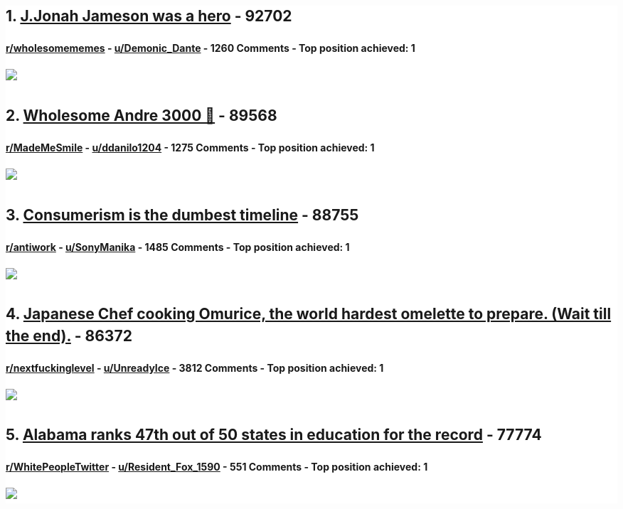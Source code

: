 ## 1. [J.Jonah Jameson was a hero](http://reddit.com/r/wholesomememes/comments/si238i/jjonah_jameson_was_a_hero/) - 92702
#### [r/wholesomememes](http://reddit.com/r/wholesomememes) - [u/Demonic_Dante](http://reddit.com/u/Demonic_Dante) - 1260 Comments - Top position achieved: 1

<a href="https://i.redd.it/q0zmbkrjn9f81.jpg"><img src="https://b.thumbs.redditmedia.com/24QmOmM9wBF5XOt3CwzKiiIE3IG7IuwABSpkDsUrGVc.jpg"></img></a>

## 2. [Wholesome Andre 3000 🙂](http://reddit.com/r/MadeMeSmile/comments/si2zmt/wholesome_andre_3000/) - 89568
#### [r/MadeMeSmile](http://reddit.com/r/MadeMeSmile) - [u/ddanilo1204](http://reddit.com/u/ddanilo1204) - 1275 Comments - Top position achieved: 1

<a href="https://www.reddit.com/gallery/si2zmt"><img src="https://a.thumbs.redditmedia.com/l48OXiPrMTfUf3IyoTa4sBJ5eDEhbQFZXbPAeFcjNo8.jpg"></img></a>

## 3. [Consumerism is the dumbest timeline](http://reddit.com/r/antiwork/comments/shun7o/consumerism_is_the_dumbest_timeline/) - 88755
#### [r/antiwork](http://reddit.com/r/antiwork) - [u/SonyManika](http://reddit.com/u/SonyManika) - 1485 Comments - Top position achieved: 1

<a href="https://i.redd.it/q2ab8def18f81.png"><img src="https://b.thumbs.redditmedia.com/8bvvJRSDv5RttyOu3b2GP23UvKS3fEnURSSpvh3RvkI.jpg"></img></a>

## 4. [Japanese Chef cooking Omurice, the world hardest omelette to prepare. (Wait till the end).](http://reddit.com/r/nextfuckinglevel/comments/si8ujv/japanese_chef_cooking_omurice_the_world_hardest/) - 86372
#### [r/nextfuckinglevel](http://reddit.com/r/nextfuckinglevel) - [u/UnreadyIce](http://reddit.com/u/UnreadyIce) - 3812 Comments - Top position achieved: 1

<a href="https://v.redd.it/mtjzddub1bf81"><img src="https://b.thumbs.redditmedia.com/aK4fatoI2_JLUWsSRAThyEO0bYovTOZvLfpbP6o9yQE.jpg"></img></a>

## 5. [Alabama ranks 47th out of 50 states in education for the record](http://reddit.com/r/WhitePeopleTwitter/comments/shznp7/alabama_ranks_47th_out_of_50_states_in_education/) - 77774
#### [r/WhitePeopleTwitter](http://reddit.com/r/WhitePeopleTwitter) - [u/Resident_Fox_1590](http://reddit.com/u/Resident_Fox_1590) - 551 Comments - Top position achieved: 1

<a href="https://i.redd.it/s1zpmutb59f81.jpg"><img src="https://b.thumbs.redditmedia.com/zouyMFMbXZ318bRnACoEzp76EjLpoCLIZ4QPXZAcSBQ.jpg"></img></a>
